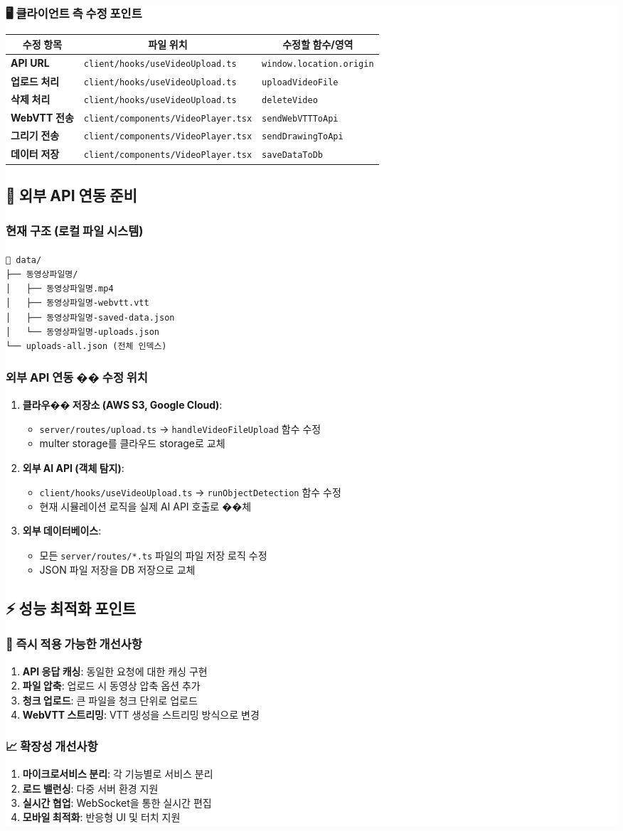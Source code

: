 ### 🖥️ 클라이언트 측 수정 포인트

| 수정 항목 | 파일 위치 | 수정할 함수/영역 |
|-----------|-----------|------------------|
| **API URL** | `client/hooks/useVideoUpload.ts` | `window.location.origin` |
| **업로드 처리** | `client/hooks/useVideoUpload.ts` | `uploadVideoFile` |
| **삭제 처리** | `client/hooks/useVideoUpload.ts` | `deleteVideo` |
| **WebVTT 전송** | `client/components/VideoPlayer.tsx` | `sendWebVTTToApi` |
| **그리기 전송** | `client/components/VideoPlayer.tsx` | `sendDrawingToApi` |
| **데이터 저장** | `client/components/VideoPlayer.tsx` | `saveDataToDb` |

## 🔄 외부 API 연동 준비

### 현재 구조 (로컬 파일 시스템)
```
📁 data/
├── 동영상파일명/
│   ├── 동영상파일명.mp4
│   ├── 동영상파일명-webvtt.vtt
│   ├── 동영상파일명-saved-data.json
│   └── 동영상파일명-uploads.json
└── uploads-all.json (전체 인덱스)
```

### 외부 API 연동 �� 수정 위치
1. **클라우�� 저장소 (AWS S3, Google Cloud)**:
   - `server/routes/upload.ts` → `handleVideoFileUpload` 함수 수정
   - multer storage를 클라우드 storage로 교체

2. **외부 AI API (객체 탐지)**:
   - `client/hooks/useVideoUpload.ts` → `runObjectDetection` 함수 수정
   - 현재 시뮬레이션 로직을 실제 AI API 호출로 ��체

3. **외부 데이터베이스**:
   - 모든 `server/routes/*.ts` 파일의 파일 저장 로직 수정
   - JSON 파일 저장을 DB 저장으로 교체

## ⚡ 성능 최적화 포인트

### 🎯 즉시 적용 가능한 개선사항
1. **API 응답 캐싱**: 동일한 요청에 대한 캐싱 구현
2. **파일 압축**: 업로드 시 동영상 압축 옵션 추가
3. **청크 업로드**: 큰 파일을 청크 단위로 업로드
4. **WebVTT 스트리밍**: VTT 생성을 스트리밍 방식으로 변경

### 📈 확장성 개선사항
1. **마이크로서비스 분리**: 각 기능별로 서비스 분리
2. **로드 밸런싱**: 다중 서버 환경 지원
3. **실시간 협업**: WebSocket을 통한 실시간 편집
4. **모바일 최적화**: 반응형 UI 및 터치 지원

